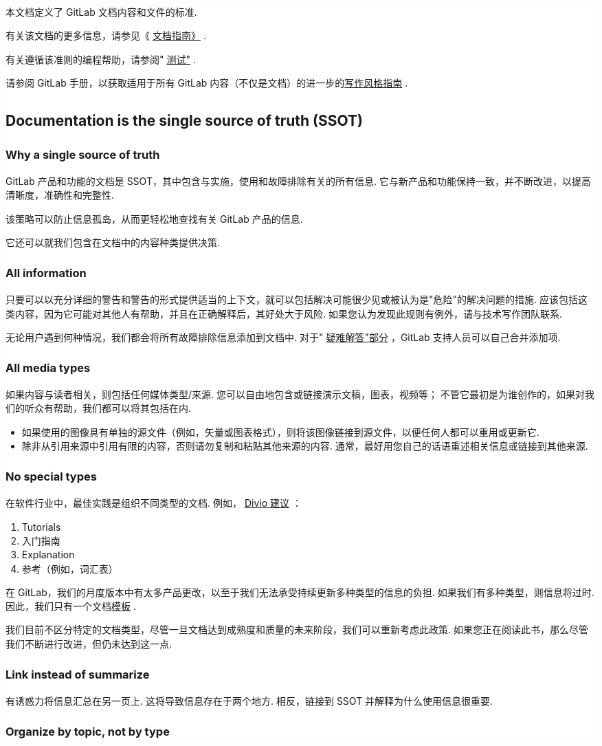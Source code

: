 本文档定义了 GitLab 文档内容和文件的标准.

有关该文档的更多信息，请参见《 [文档指南》](index.html) .

有关遵循该准则的编程帮助，请参阅" [测试"](index.html#testing) .

请参阅 GitLab 手册，以获取适用于所有 GitLab 内容（不仅是文档）的进一步的[写作风格指南](https://about.gitlab.com/handbook/communication/#writing-style-guidelines) .

## Documentation is the single source of truth (SSOT)[](#documentation-is-the-single-source-of-truth-ssot "Permalink")

### Why a single source of truth[](#why-a-single-source-of-truth "Permalink")

GitLab 产品和功能的文档是 SSOT，其中包含与实施，使用和故障排除有关的所有信息. 它与新产品和功能保持一致，并不断改进，以提高清晰度，准确性和完整性.

该策略可以防止信息孤岛，从而更轻松地查找有关 GitLab 产品的信息.

它还可以就我们包含在文档中的内容种类提供决策.

### All information[](#all-information "Permalink")

只要可以以充分详细的警告和警告的形式提供适当的上下文，就可以包括解决可能很少见或被认为是"危险"的解决问题的措施. 应该包括这类内容，因为它可能对其他人有帮助，并且在正确解释后，其好处大于风险. 如果您认为发现此规则有例外，请与技术写作团队联系.

无论用户遇到何种情况，我们都会将所有故障排除信息添加到文档中. 对于" [疑难解答"部分](#troubleshooting) ，GitLab 支持人员可以自己合并添加项.

### All media types[](#all-media-types "Permalink")

如果内容与读者相关，则包括任何媒体类型/来源. 您可以自由地包含或链接演示文稿，图表，视频等； 不管它最初是为谁创作的，如果对我们的听众有帮助，我们都可以将其包括在内.

*   如果使用的图像具有单独的源文件（例如，矢量或图表格式），则将该图像链接到源文件，以便任何人都可以重用或更新它.
*   除非从引用来源中引用有限的内容，否则请勿复制和粘贴其他来源的内容. 通常，最好用您自己的话语重述相关信息或链接到其他来源.

### No special types[](#no-special-types "Permalink")

在软件行业中，最佳实践是组织不同类型的文档. 例如， [Divio 建议](https://www.divio.com/blog/documentation/) ：

1.  Tutorials
2.  入门指南
3.  Explanation
4.  参考（例如，词汇表）

在 GitLab，我们的月度版本中有太多产品更改，以至于我们无法承受持续更新多种类型的信息的负担. 如果我们有多种类型，则信息将过时. 因此，我们只有一个文档[模板](structure.html) .

我们目前不区分特定的文档类型，尽管一旦文档达到成熟度和质量的未来阶段，我们可以重新考虑此政策. 如果您正在阅读此书，那么尽管我们不断进行改进，但仍未达到这一点.

### Link instead of summarize[](#link-instead-of-summarize "Permalink")

有诱惑力将信息汇总在另一页上. 这将导致信息存在于两个地方. 相反，链接到 SSOT 并解释为什么使用信息很重要.

### Organize by topic, not by type[](#organize-by-topic-not-by-type "Permalink")
